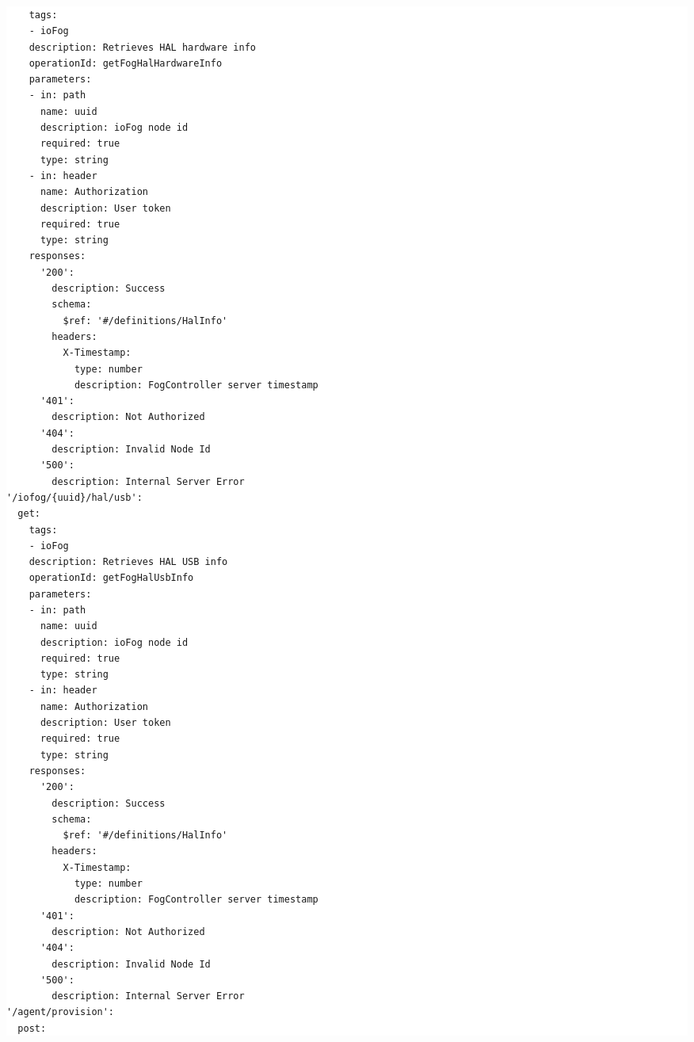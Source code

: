         tags:
        - ioFog
        description: Retrieves HAL hardware info
        operationId: getFogHalHardwareInfo
        parameters:
        - in: path
          name: uuid
          description: ioFog node id
          required: true
          type: string
        - in: header
          name: Authorization
          description: User token
          required: true
          type: string
        responses:
          '200':
            description: Success
            schema:
              $ref: '#/definitions/HalInfo'
            headers:
              X-Timestamp:
                type: number
                description: FogController server timestamp
          '401':
            description: Not Authorized
          '404':
            description: Invalid Node Id
          '500':
            description: Internal Server Error
    '/iofog/{uuid}/hal/usb':
      get:
        tags:
        - ioFog
        description: Retrieves HAL USB info
        operationId: getFogHalUsbInfo
        parameters:
        - in: path
          name: uuid
          description: ioFog node id
          required: true
          type: string
        - in: header
          name: Authorization
          description: User token
          required: true
          type: string
        responses:
          '200':
            description: Success
            schema:
              $ref: '#/definitions/HalInfo'
            headers:
              X-Timestamp:
                type: number
                description: FogController server timestamp
          '401':
            description: Not Authorized
          '404':
            description: Invalid Node Id
          '500':
            description: Internal Server Error
    '/agent/provision':
      post: